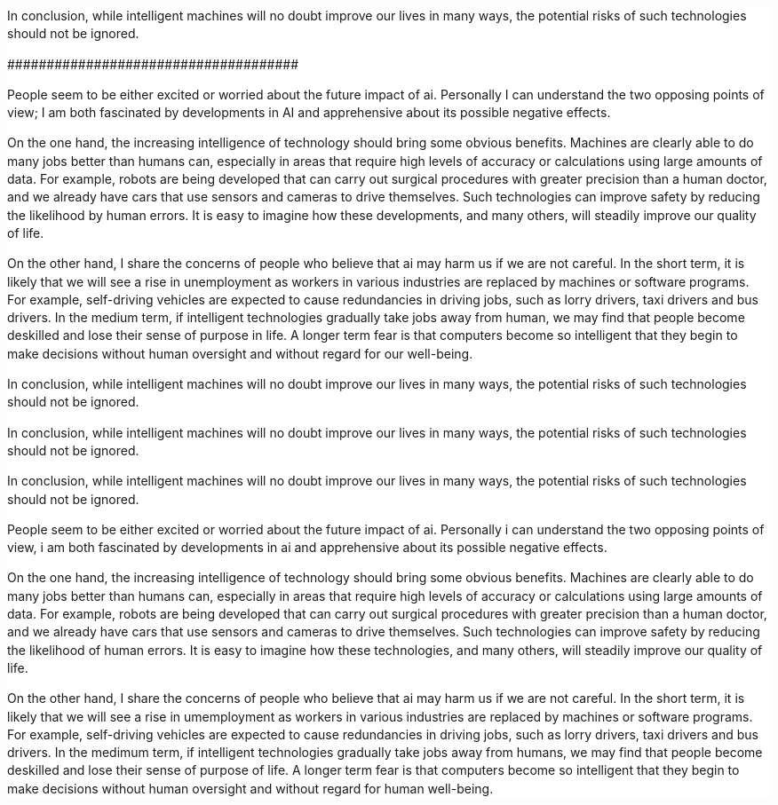 In conclusion, while intelligent machines will no doubt improve our lives in many ways, the potential risks of such technologies should not be ignored.

#####################################

People seem to be either excited or worried about the future impact of ai. Personally I can understand the two opposing points of view; I am both fascinated by developments in AI and apprehensive about its possible negative effects.

On the one hand, the increasing intelligence of technology should bring some obvious benefits. Machines are clearly able to do many jobs better than humans can, especially in areas that require high levels of accuracy or calculations using large amounts of data. For example, robots are being developed that can carry out surgical procedures with greater precision than a human doctor, and we already have cars that use sensors and cameras to drive themselves. Such technologies can improve safety by reducing the likelihood by human errors. It is easy to imagine how these developments, and many others, will steadily improve our quality of life.

On the other hand, I share the concerns of people who believe that ai may harm us if we are not careful. In the short term, it is likely that we will see a rise in unemployment as workers in various industries are replaced by machines or software programs. For example, self-driving vehicles are expected to cause redundancies in driving jobs, such as lorry drivers, taxi drivers and bus drivers. In the medium term, if intelligent technologies gradually take jobs away from human, we may find that people become deskilled and lose their sense of purpose in life. A longer term fear is that computers become so intelligent that they begin to make decisions without human oversight and without regard for our well-being.

In conclusion, while intelligent machines will no doubt improve our lives in many ways, the potential risks of such technologies should not be ignored.



In conclusion, while intelligent machines will no doubt improve our lives in many ways, the potential risks of such technologies should not be ignored.

In conclusion, while intelligent machines will no doubt improve our lives in many ways, the potential risks of such technologies should not be ignored.




People seem to be either excited or worried about the future impact of ai. Personally i can understand the two opposing points of view, i am both fascinated by developments in ai and apprehensive about its possible negative effects.

On the one hand, the increasing intelligence of technology should bring some obvious benefits. Machines are clearly able to do many jobs better than humans can, especially in areas that require high levels of accuracy or calculations using large amounts of data. For example, robots are being developed that can carry out surgical procedures with greater precision than a human doctor, and we already have cars that use sensors and cameras to drive themselves. Such technologies can improve safety by reducing the likelihood of human errors. It is easy to imagine how these technologies, and many others, will steadily improve our quality of life.

On the other hand, I share the concerns of people who believe that ai may harm us if we are not careful. In the short term, it is likely that we will see a rise in umemployment as workers in various industries are replaced by machines or software programs. For example, self-driving vehicles are expected to cause redundancies in driving jobs, such as lorry drivers, taxi drivers and bus drivers. In the medimum term, if intelligent technologies gradually take jobs away from humans, we may find that people become deskilled and lose their sense of purpose of life. A longer term fear is that computers become so intelligent that they begin to make decisions without human oversight and without regard for human well-being.
